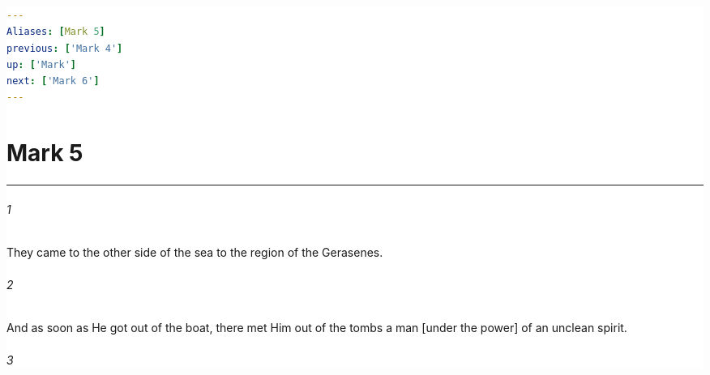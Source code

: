 ```yaml
---
Aliases: [Mark 5]
previous: ['Mark 4']
up: ['Mark']
next: ['Mark 6']
---
```

# Mark 5

***














###### 1 






They came to the other side of the sea to the region of the Gerasenes. 













###### 2 






And as soon as He got out of the boat, there met Him out of the tombs a man [under the power] of an unclean spirit. 













###### 3 





